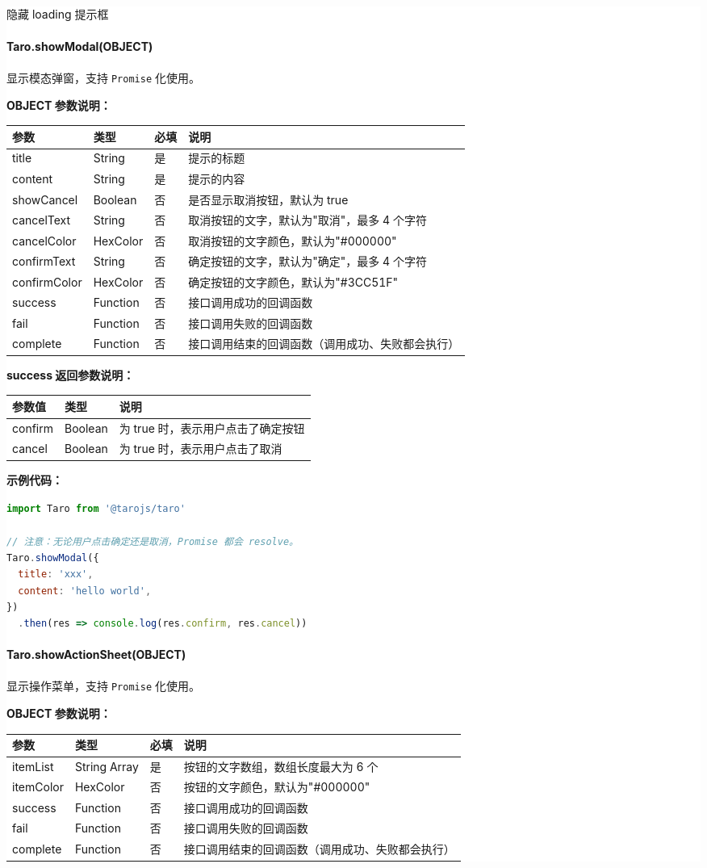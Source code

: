 隐藏 loading 提示框

#### Taro.showModal(OBJECT)

​显示模态弹窗，支持 `Promise` 化使用。

**OBJECT 参数说明：**

| 参数 | 类型 | 必填 | 说明 |
| :-- | :-- | :-- | :-- |
| title | String | 是 | 提示的标题 |
| content | String | 是 | 提示的内容 |
| showCancel | Boolean | 否 | 是否显示取消按钮，默认为 true |
| cancelText | String | 否 | 取消按钮的文字，默认为"取消"，最多 4 个字符 |
| cancelColor | HexColor | 否 | 取消按钮的文字颜色，默认为"#000000" |
| confirmText | String | 否 | 确定按钮的文字，默认为"确定"，最多 4 个字符 |
| confirmColor | HexColor | 否 | 确定按钮的文字颜色，默认为"#3CC51F" |
| success | Function | 否 | 接口调用成功的回调函数 |
| fail | Function | 否 | 接口调用失败的回调函数 |
| complete | Function | 否 | 接口调用结束的回调函数（调用成功、失败都会执行） |

**success 返回参数说明：**

| 参数值 | 类型 | 说明 |
| :-- | :-- | :-- |
| confirm | Boolean | 为 true 时，表示用户点击了确定按钮 |
| cancel | Boolean | 为 true 时，表示用户点击了取消 |

**示例代码：**

```jsx
import Taro from '@tarojs/taro'

// 注意：无论用户点击确定还是取消，Promise 都会 resolve。
Taro.showModal({
  title: 'xxx',
  content: 'hello world',
})
  .then(res => console.log(res.confirm, res.cancel))
```

#### Taro.showActionSheet(OBJECT)

显示操作菜单，支持 `Promise` 化使用。

​**OBJECT 参数说明：**

| 参数 | 类型 | 必填 | 说明 |
| :-- | :-- | :-- | :-- |
| itemList | String Array | 是 | 按钮的文字数组，数组长度最大为 6 个 |
| itemColor | HexColor | 否 | 按钮的文字颜色，默认为"#000000" |
| success | Function | 否 | 接口调用成功的回调函数 |
| fail | Function | 否 | 接口调用失败的回调函数 |
| complete | Function | 否 | 接口调用结束的回调函数（调用成功、失败都会执行） |
